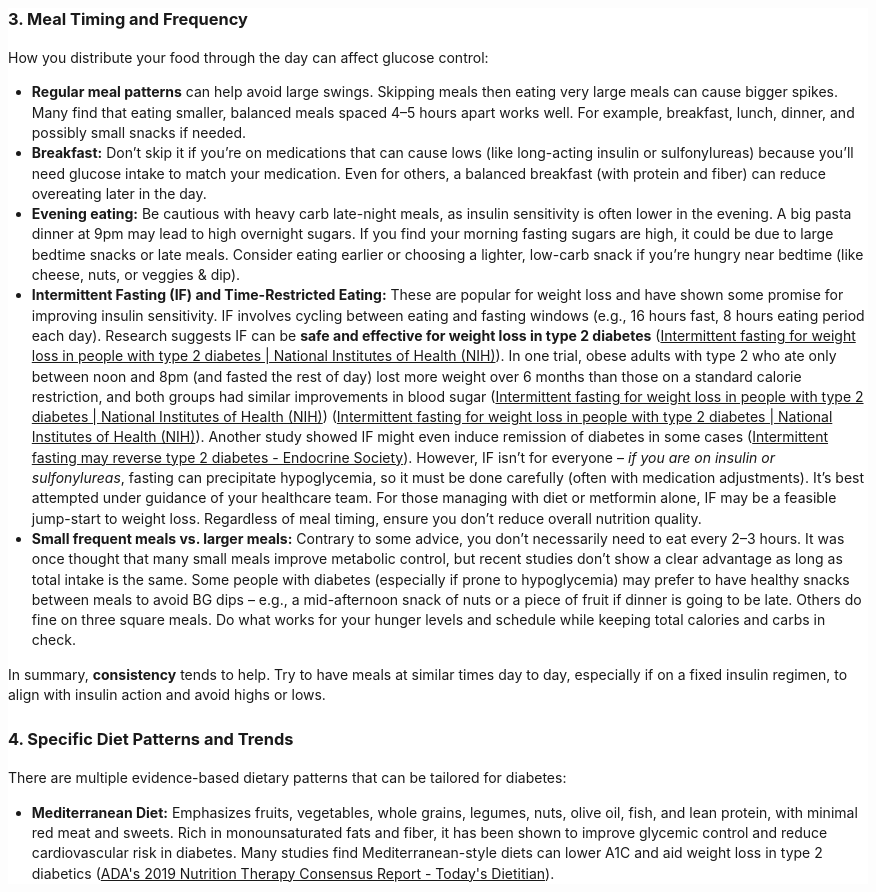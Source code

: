 ### 3. Meal Timing and Frequency  
How you distribute your food through the day can affect glucose control:
- **Regular meal patterns** can help avoid large swings. Skipping meals then eating very large meals can cause bigger spikes. Many find that eating smaller, balanced meals spaced 4–5 hours apart works well. For example, breakfast, lunch, dinner, and possibly small snacks if needed.
- **Breakfast:** Don’t skip it if you’re on medications that can cause lows (like long-acting insulin or sulfonylureas) because you’ll need glucose intake to match your medication. Even for others, a balanced breakfast (with protein and fiber) can reduce overeating later in the day.
- **Evening eating:** Be cautious with heavy carb late-night meals, as insulin sensitivity is often lower in the evening. A big pasta dinner at 9pm may lead to high overnight sugars. If you find your morning fasting sugars are high, it could be due to large bedtime snacks or late meals. Consider eating earlier or choosing a lighter, low-carb snack if you’re hungry near bedtime (like cheese, nuts, or veggies & dip).
- **Intermittent Fasting (IF) and Time-Restricted Eating:** These are popular for weight loss and have shown some promise for improving insulin sensitivity. IF involves cycling between eating and fasting windows (e.g., 16 hours fast, 8 hours eating period each day). Research suggests IF can be **safe and effective for weight loss in type 2 diabetes** ([Intermittent fasting for weight loss in people with type 2 diabetes | National Institutes of Health (NIH)](https://www.nih.gov/news-events/nih-research-matters/intermittent-fasting-weight-loss-people-type-2-diabetes#:~:text=Time,approach%20with%20traditional%20calorie%20restriction)). In one trial, obese adults with type 2 who ate only between noon and 8pm (and fasted the rest of day) lost more weight over 6 months than those on a standard calorie restriction, and both groups had similar improvements in blood sugar ([Intermittent fasting for weight loss in people with type 2 diabetes | National Institutes of Health (NIH)](https://www.nih.gov/news-events/nih-research-matters/intermittent-fasting-weight-loss-people-type-2-diabetes#:~:text=,serious%20side%20effects%20were%20observed)) ([Intermittent fasting for weight loss in people with type 2 diabetes | National Institutes of Health (NIH)](https://www.nih.gov/news-events/nih-research-matters/intermittent-fasting-weight-loss-people-type-2-diabetes#:~:text=Time,approach%20with%20traditional%20calorie%20restriction)). Another study showed IF might even induce remission of diabetes in some cases ([Intermittent fasting may reverse type 2 diabetes - Endocrine Society](https://www.endocrine.org/news-and-advocacy/news-room/2022/intermittent-fasting-may-reverse-type-2-diabetes#:~:text=Intermittent%20fasting%20may%20reverse%20type,people%20with%20type%202%20diabetes)). However, IF isn’t for everyone – *if you are on insulin or sulfonylureas*, fasting can precipitate hypoglycemia, so it must be done carefully (often with medication adjustments). It’s best attempted under guidance of your healthcare team. For those managing with diet or metformin alone, IF may be a feasible jump-start to weight loss. Regardless of meal timing, ensure you don’t reduce overall nutrition quality.
- **Small frequent meals vs. larger meals:** Contrary to some advice, you don’t necessarily need to eat every 2–3 hours. It was once thought that many small meals improve metabolic control, but recent studies don’t show a clear advantage as long as total intake is the same. Some people with diabetes (especially if prone to hypoglycemia) may prefer to have healthy snacks between meals to avoid BG dips – e.g., a mid-afternoon snack of nuts or a piece of fruit if dinner is going to be late. Others do fine on three square meals. Do what works for your hunger levels and schedule while keeping total calories and carbs in check.

In summary, **consistency** tends to help. Try to have meals at similar times day to day, especially if on a fixed insulin regimen, to align with insulin action and avoid highs or lows.

### 4. Specific Diet Patterns and Trends  
There are multiple evidence-based dietary patterns that can be tailored for diabetes:
- **Mediterranean Diet:** Emphasizes fruits, vegetables, whole grains, legumes, nuts, olive oil, fish, and lean protein, with minimal red meat and sweets. Rich in monounsaturated fats and fiber, it has been shown to improve glycemic control and reduce cardiovascular risk in diabetes. Many studies find Mediterranean-style diets can lower A1C and aid weight loss in type 2 diabetics ([ADA's 2019 Nutrition Therapy Consensus Report - Today's Dietitian](https://www.todaysdietitian.com/newarchives/0719p36.shtml#:~:text=Dietitian%20www,or%20for%20whom%20reducing)).